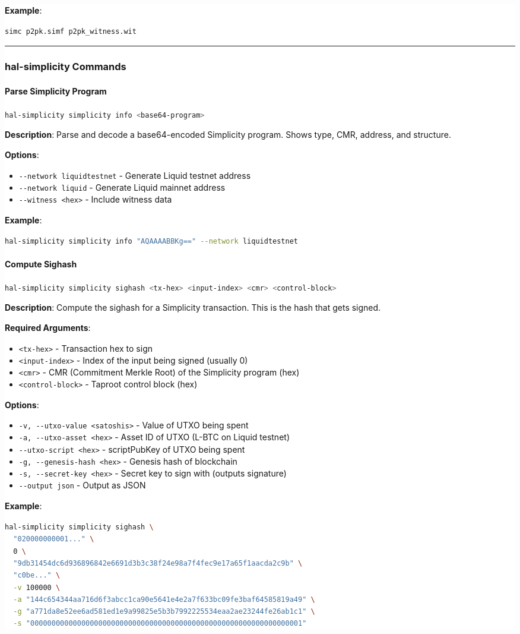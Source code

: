 **Example**:
```bash
simc p2pk.simf p2pk_witness.wit
```

---

### hal-simplicity Commands

#### Parse Simplicity Program
```bash
hal-simplicity simplicity info <base64-program>
```
**Description**: Parse and decode a base64-encoded Simplicity program. Shows type, CMR, address, and structure.

**Options**:
- `--network liquidtestnet` - Generate Liquid testnet address
- `--network liquid` - Generate Liquid mainnet address
- `--witness <hex>` - Include witness data

**Example**:
```bash
hal-simplicity simplicity info "AQAAAABBKg==" --network liquidtestnet
```

#### Compute Sighash
```bash
hal-simplicity simplicity sighash <tx-hex> <input-index> <cmr> <control-block>
```
**Description**: Compute the sighash for a Simplicity transaction. This is the hash that gets signed.

**Required Arguments**:
- `<tx-hex>` - Transaction hex to sign
- `<input-index>` - Index of the input being signed (usually 0)
- `<cmr>` - CMR (Commitment Merkle Root) of the Simplicity program (hex)
- `<control-block>` - Taproot control block (hex)

**Options**:
- `-v, --utxo-value <satoshis>` - Value of UTXO being spent
- `-a, --utxo-asset <hex>` - Asset ID of UTXO (L-BTC on Liquid testnet)
- `--utxo-script <hex>` - scriptPubKey of UTXO being spent
- `-g, --genesis-hash <hex>` - Genesis hash of blockchain
- `-s, --secret-key <hex>` - Secret key to sign with (outputs signature)
- `--output json` - Output as JSON

**Example**:
```bash
hal-simplicity simplicity sighash \
  "020000000001..." \
  0 \
  "9db31454dc6d936896842e6691d3b3c38f24e98a7f4fec9e17a65f1aacda2c9b" \
  "c0be..." \
  -v 100000 \
  -a "144c654344aa716d6f3abcc1ca90e5641e4e2a7f633bc09fe3baf64585819a49" \
  -g "a771da8e52ee6ad581ed1e9a99825e5b3b7992225534eaa2ae23244fe26ab1c1" \
  -s "0000000000000000000000000000000000000000000000000000000000000001"
```
